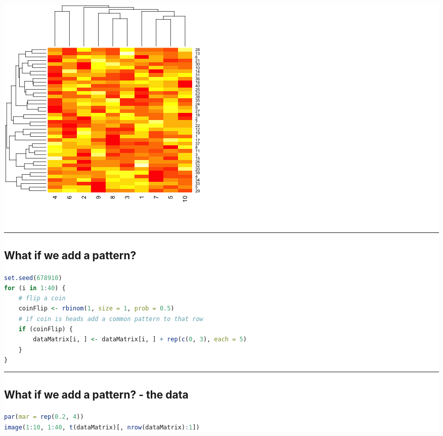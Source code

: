 ![plot of chunk unnamed-chunk-1](figure/unnamed-chunk-1.png) 


---

## What if we add a pattern?


```r
set.seed(678910)
for (i in 1:40) {
    # flip a coin
    coinFlip <- rbinom(1, size = 1, prob = 0.5)
    # if coin is heads add a common pattern to that row
    if (coinFlip) {
        dataMatrix[i, ] <- dataMatrix[i, ] + rep(c(0, 3), each = 5)
    }
}
```



---

## What if we add a pattern? - the data


```r
par(mar = rep(0.2, 4))
image(1:10, 1:40, t(dataMatrix)[, nrow(dataMatrix):1])
```
